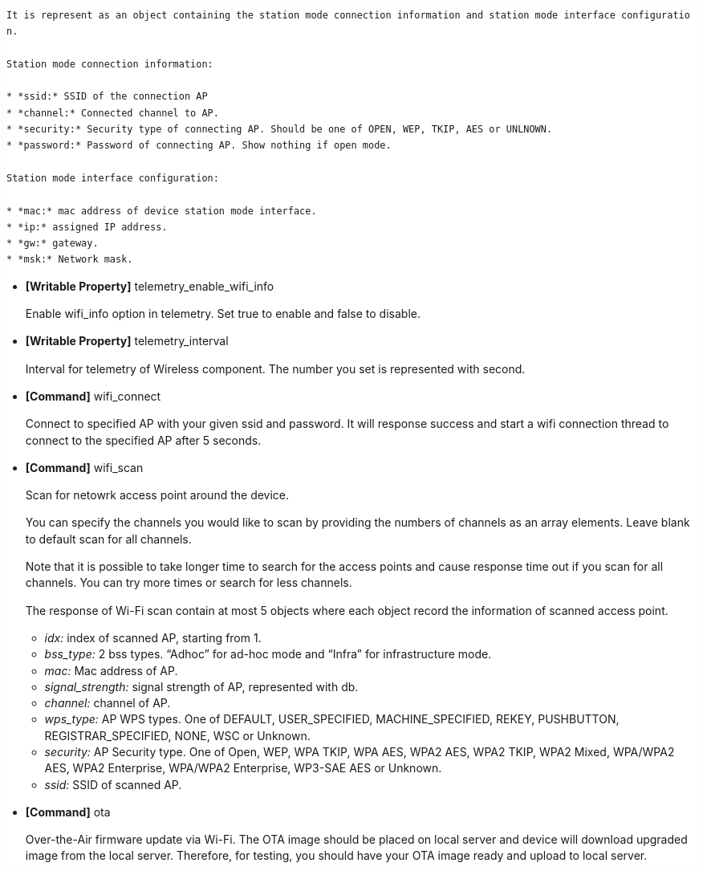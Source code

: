     It is represent as an object containing the station mode connection information and station mode interface configuration.

    Station mode connection information:

    * *ssid:* SSID of the connection AP
    * *channel:* Connected channel to AP.
    * *security:* Security type of connecting AP. Should be one of OPEN, WEP, TKIP, AES or UNLNOWN.
    * *password:* Password of connecting AP. Show nothing if open mode.

    Station mode interface configuration:

    * *mac:* mac address of device station mode interface.
    * *ip:* assigned IP address.
    * *gw:* gateway.
    * *msk:* Network mask.

* **[Writable Property]** telemetry_enable_wifi_info

    Enable wifi_info option in telemetry. Set true to enable and false to disable.

* **[Writable Property]** telemetry_interval

    Interval for telemetry of Wireless component. The number you set is represented with second.

* **[Command]** wifi_connect

    Connect to specified AP with your given ssid and password. It will response success and start a wifi connection thread to connect to the specified AP after 5 seconds.

* **[Command]** wifi_scan 

    Scan for netowrk access point around the device. 

    You can specify the channels you would like to scan by providing the numbers of channels as an array elements. Leave blank to default scan for all channels.

    Note that it is possible to take longer time to search for the access points and cause response time out if you scan for all channels. You can try more times or search for less channels.

    The response of Wi-Fi scan contain at most 5 objects where each object record the information of scanned access point.

    * *idx:* index of scanned AP, starting from 1.
    * *bss_type:* 2 bss types. “Adhoc” for ad-hoc mode and “Infra” for infrastructure mode.
    * *mac:* Mac address of AP.
    * *signal_strength:* signal strength of AP, represented with db. 
    * *channel:* channel of AP. 
    * *wps_type:* AP WPS types. One of DEFAULT, USER_SPECIFIED, MACHINE_SPECIFIED, REKEY, PUSHBUTTON, REGISTRAR_SPECIFIED, NONE, WSC or Unknown.
    * *security:* AP Security type. One of Open, WEP, WPA TKIP, WPA AES, WPA2 AES, WPA2 TKIP, WPA2 Mixed, WPA/WPA2 AES, WPA2 Enterprise, WPA/WPA2 Enterprise, WP3-SAE AES or Unknown.
    * *ssid:* SSID of scanned AP.

* **[Command]** ota

    Over-the-Air firmware update via Wi-Fi. The OTA image should be placed on local server and device will download upgraded image from the local server. Therefore, for testing, you should have your OTA image ready and upload to local server. 


[azure-sdk-for-c]: https://github.com/Azure/azure-sdk-for-c
[amebad link]: https://www.amebaiot.com/zh/amebad/
[ameba link]: https://www.amebaiot.com/zh/
[amebad getting start link]: https://www.amebaiot.com/en/ameba-sdk-getting-started-8722/
[azure account]: https://azure.microsoft.com/en-us/
[azure iot hub]: https://docs.microsoft.com/en-us/azure/iot-hub/iot-hub-create-through-portal
[add device to iot hub]: https://docs.microsoft.com/en-us/azure/iot-hub/iot-hub-create-through-portal#register-a-new-device-in-the-iot-hub
[azure dps]: https://docs.microsoft.com/en-us/azure/iot-dps/quick-setup-auto-provision
[device enrollment]: https://docs.microsoft.com/en-us/azure/iot-dps/how-to-manage-enrollments
[azure iot explorer]: https://github.com/Azure/azure-iot-explorer/releases
[azure iot central]: https://docs.microsoft.com/en-us/azure/iot-central/core/
[deploy iot central]: https://docs.microsoft.com/en-us/azure/iot-central/core/quick-deploy-iot-central
[iot central device template]: https://docs.microsoft.com/en-us/azure/iot-central/core/quick-create-simulated-device#add-a-device-template
[craete x509 and sas tips]: https://docs.microsoft.com/en-us/azure/iot-central/core/concepts-get-connected#create-individual-enrollments
[iot sample]: https://github.com/Azure/azure-sdk-for-c/blob/master/sdk/samples/iot/README.md
[self-signed x509]: https://github.com/Azure/azure-sdk-for-c/blob/master/sdk/samples/iot/README.md#create-a-device-using-x509-self-signed-certificate-authentication
[x509 registration id]: https://docs.microsoft.com/en-us/azure/iot-dps/concepts-x509-attestation#end-entity-leaf-certificate
[sample descriptions]: https://github.com/Azure/azure-sdk-for-c/blob/master/sdk/samples/iot/README.md#sample-descriptions
[Thermostat]: https://github.com/Azure/opendigitaltwins-dtdl/blob/master/DTDL/v2/samples/Thermostat.json
[TemperatureController]: https://github.com/Azure/opendigitaltwins-dtdl/blob/master/DTDL/v2/samples/TemperatureController.json
[realtek model folder]: https://github.com/Azure/iot-plugandplay-models/tree/main/dtmi/realtek
[rtk_ameba_series]: https://github.com/Azure/iot-plugandplay-models/blob/main/dtmi/realtek/rtk_ameba_series-1.json
[rtk_audio]: https://github.com/Azure/iot-plugandplay-models/blob/main/dtmi/realtek/rtk_audio-1.json
[rtk_bluetooth]: https://github.com/Azure/iot-plugandplay-models/blob/main/dtmi/realtek/rtk_bluetooth-1.json
[rtk_device_info]: https://github.com/Azure/iot-plugandplay-models/blob/main/dtmi/realtek/rtk_device_info-1.json
[rtk_gpio]: https://github.com/Azure/iot-plugandplay-models/blob/main/dtmi/realtek/rtk_gpio-1.json
[rtk_lcd]: https://github.com/Azure/iot-plugandplay-models/blob/main/dtmi/realtek/rtk_memory-1.json
[rtk_memory]: https://github.com/Azure/iot-plugandplay-models/blob/main/dtmi/realtek/rtk_memory-1.json
[rtk_system]: https://github.com/Azure/iot-plugandplay-models/blob/main/dtmi/realtek/rtk_system-1.json
[rtk_video]: https://github.com/Azure/iot-plugandplay-models/blob/main/dtmi/realtek/rtk_video-1.json
[rtk_wireless]: https://github.com/Azure/iot-plugandplay-models/blob/main/dtmi/realtek/rtk_wireless-1.json
